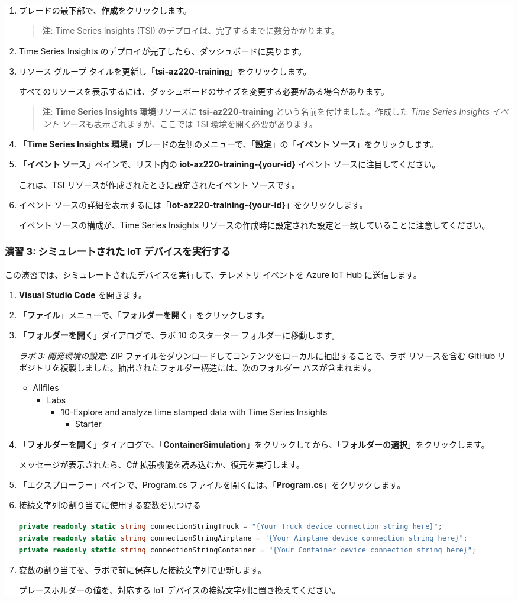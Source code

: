 1. ブレードの最下部で、**作成**をクリックします。

    > **注**:  Time Series Insights (TSI) のデプロイは、完了するまでに数分かかります。

1. Time Series Insights のデプロイが完了したら、ダッシュボードに戻ります。

1. リソース グループ タイルを更新し「**tsi-az220-training**」をクリックします。

    すべてのリソースを表示するには、ダッシュボードのサイズを変更する必要がある場合があります。

    > **注**: **Time Series Insights 環境**リソースに **tsi-az220-training** という名前を付けました。作成した *Time Series Insights イベント ソース*も表示されますが、ここでは TSI 環境を開く必要があります。

1. 「**Time Series Insights 環境**」ブレードの左側のメニューで、「**設定**」の「**イベント ソース**」をクリックします。

1. 「**イベント ソース**」ペインで、リスト内の **iot-az220-training-{your-id}** イベント ソースに注目してください。

    これは、TSI リソースが作成されたときに設定されたイベント ソースです。

1. イベント ソースの詳細を表示するには「**iot-az220-training-{your-id}**」をクリックします。

    イベント ソースの構成が、Time Series Insights リソースの作成時に設定された設定と一致していることに注意してください。

### 演習 3: シミュレートされた IoT デバイスを実行する

この演習では、シミュレートされたデバイスを実行して、テレメトリ イベントを Azure IoT Hub に送信します。

1. **Visual Studio Code** を開きます。

1. 「**ファイル**」メニューで、「**フォルダーを開く**」をクリックします。

1. 「**フォルダーを開く**」ダイアログで、ラボ 10 のスターター フォルダーに移動します。

    _ラボ 3: 開発環境の設定_: ZIP ファイルをダウンロードしてコンテンツをローカルに抽出することで、ラボ リソースを含む GitHub リポジトリを複製しました。抽出されたフォルダー構造には、次のフォルダー パスが含まれます。

    * Allfiles
      * Labs
          * 10-Explore and analyze time stamped data with Time Series Insights
            * Starter

1. 「**フォルダーを開く**」ダイアログで、「**ContainerSimulation**」をクリックしてから、「**フォルダーの選択**」をクリックします。

    メッセージが表示されたら、C# 拡張機能を読み込むか、復元を実行します。

1. 「エクスプローラー」ペインで、Program.cs ファイルを開くには、「**Program.cs**」をクリックします。

1. 接続文字列の割り当てに使用する変数を見つける

    ```csharp
    private readonly static string connectionStringTruck = "{Your Truck device connection string here}";
    private readonly static string connectionStringAirplane = "{Your Airplane device connection string here}";
    private readonly static string connectionStringContainer = "{Your Container device connection string here}";
    ```

1. 変数の割り当てを、ラボで前に保存した接続文字列で更新します。

    プレースホルダーの値を、対応する IoT デバイスの接続文字列に置き換えてください。
